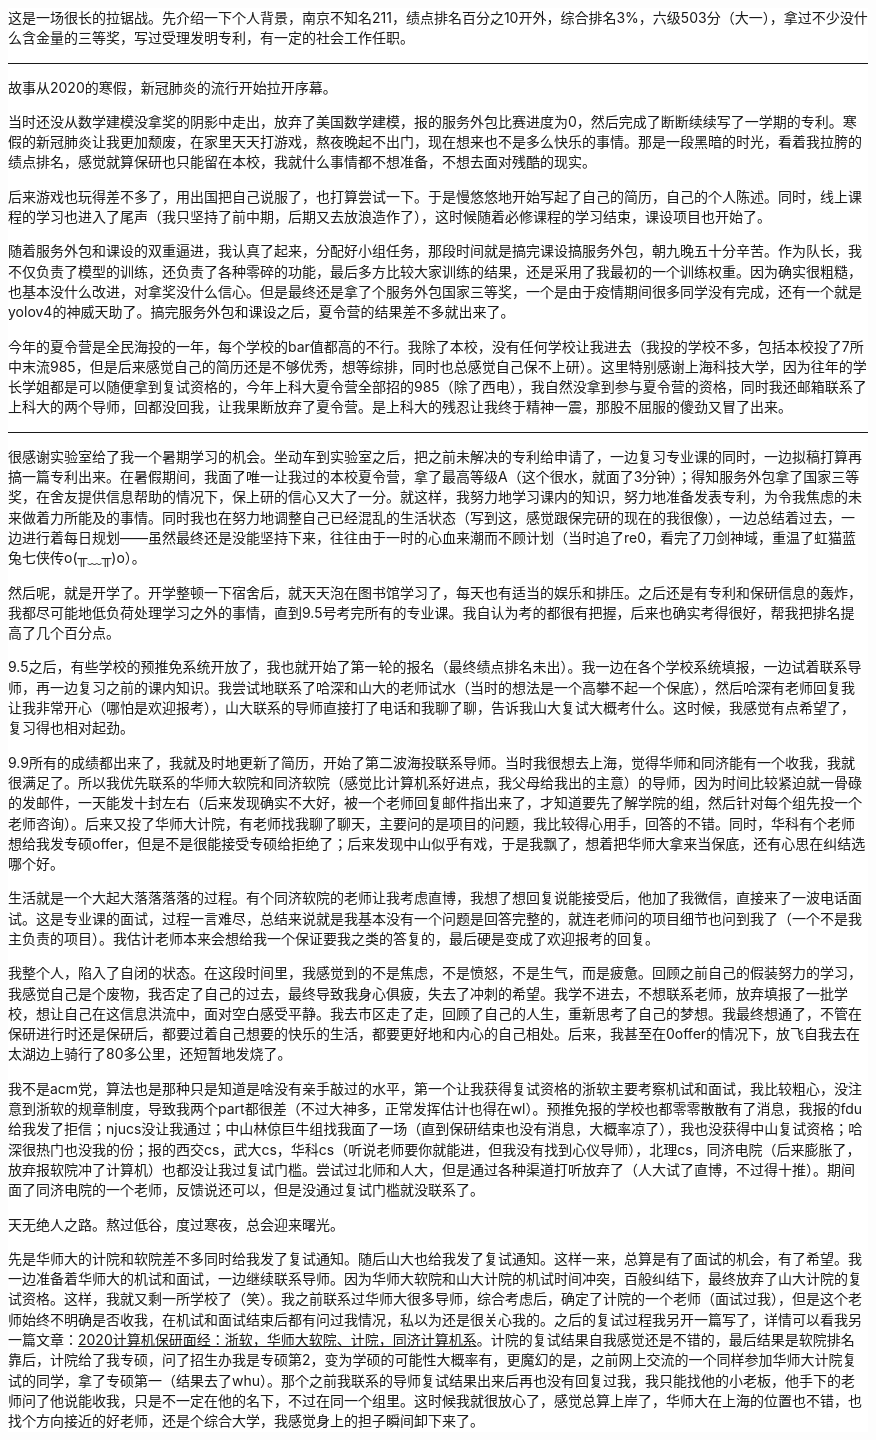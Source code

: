 这是一场很长的拉锯战。先介绍一下个人背景，南京不知名211，绩点排名百分之10开外，综合排名3%，六级503分（大一），拿过不少没什么含金量的三等奖，写过受理发明专利，有一定的社会工作任职。

* * *

故事从2020的寒假，新冠肺炎的流行开始拉开序幕。

当时还没从数学建模没拿奖的阴影中走出，放弃了美国数学建模，报的服务外包比赛进度为0，然后完成了断断续续写了一学期的专利。寒假的新冠肺炎让我更加颓废，在家里天天打游戏，熬夜晚起不出门，现在想来也不是多么快乐的事情。那是一段黑暗的时光，看着我拉胯的绩点排名，感觉就算保研也只能留在本校，我就什么事情都不想准备，不想去面对残酷的现实。

后来游戏也玩得差不多了，用出国把自己说服了，也打算尝试一下。于是慢悠悠地开始写起了自己的简历，自己的个人陈述。同时，线上课程的学习也进入了尾声（我只坚持了前中期，后期又去放浪造作了），这时候随着必修课程的学习结束，课设项目也开始了。

随着服务外包和课设的双重逼进，我认真了起来，分配好小组任务，那段时间就是搞完课设搞服务外包，朝九晚五十分辛苦。作为队长，我不仅负责了模型的训练，还负责了各种零碎的功能，最后多方比较大家训练的结果，还是采用了我最初的一个训练权重。因为确实很粗糙，也基本没什么改进，对拿奖没什么信心。但是最终还是拿了个服务外包国家三等奖，一个是由于疫情期间很多同学没有完成，还有一个就是yolov4的神威天助了。搞完服务外包和课设之后，夏令营的结果差不多就出来了。

今年的夏令营是全民海投的一年，每个学校的bar值都高的不行。我除了本校，没有任何学校让我进去（我投的学校不多，包括本校投了7所中末流985，但是后来感觉自己的简历还是不够优秀，想等综排，同时也总感觉自己保不上研）。这里特别感谢上海科技大学，因为往年的学长学姐都是可以随便拿到复试资格的，今年上科大夏令营全部招的985（除了西电），我自然没拿到参与夏令营的资格，同时我还邮箱联系了上科大的两个导师，回都没回我，让我果断放弃了夏令营。是上科大的残忍让我终于精神一震，那股不屈服的傻劲又冒了出来。

* * *

很感谢实验室给了我一个暑期学习的机会。坐动车到实验室之后，把之前未解决的专利给申请了，一边复习专业课的同时，一边拟稿打算再搞一篇专利出来。在暑假期间，我面了唯一让我过的本校夏令营，拿了最高等级A（这个很水，就面了3分钟）；得知服务外包拿了国家三等奖，在舍友提供信息帮助的情况下，保上研的信心又大了一分。就这样，我努力地学习课内的知识，努力地准备发表专利，为令我焦虑的未来做着力所能及的事情。同时我也在努力地调整自己已经混乱的生活状态（写到这，感觉跟保完研的现在的我很像），一边总结着过去，一边进行着每日规划——虽然最终还是没能坚持下来，往往由于一时的心血来潮而不顾计划（当时追了re0，看完了刀剑神域，重温了虹猫蓝兔七侠传o(╥﹏╥)o）。

然后呢，就是开学了。开学整顿一下宿舍后，就天天泡在图书馆学习了，每天也有适当的娱乐和排压。之后还是有专利和保研信息的轰炸，我都尽可能地低负荷处理学习之外的事情，直到9.5号考完所有的专业课。我自认为考的都很有把握，后来也确实考得很好，帮我把排名提高了几个百分点。

9.5之后，有些学校的预推免系统开放了，我也就开始了第一轮的报名（最终绩点排名未出）。我一边在各个学校系统填报，一边试着联系导师，再一边复习之前的课内知识。我尝试地联系了哈深和山大的老师试水（当时的想法是一个高攀不起一个保底），然后哈深有老师回复我让我非常开心（哪怕是欢迎报考），山大联系的导师直接打了电话和我聊了聊，告诉我山大复试大概考什么。这时候，我感觉有点希望了，复习得也相对起劲。

9.9所有的成绩都出来了，我就及时地更新了简历，开始了第二波海投联系导师。当时我很想去上海，觉得华师和同济能有一个收我，我就很满足了。所以我优先联系的华师大软院和同济软院（感觉比计算机系好进点，我父母给我出的主意）的导师，因为时间比较紧迫就一骨碌的发邮件，一天能发十封左右（后来发现确实不大好，被一个老师回复邮件指出来了，才知道要先了解学院的组，然后针对每个组先投一个老师咨询）。后来又投了华师大计院，有老师找我聊了聊天，主要问的是项目的问题，我比较得心用手，回答的不错。同时，华科有个老师想给我发专硕offer，但是不是很能接受专硕给拒绝了；后来发现中山似乎有戏，于是我飘了，想着把华师大拿来当保底，还有心思在纠结选哪个好。

生活就是一个大起大落落落落的过程。有个同济软院的老师让我考虑直博，我想了想回复说能接受后，他加了我微信，直接来了一波电话面试。这是专业课的面试，过程一言难尽，总结来说就是我基本没有一个问题是回答完整的，就连老师问的项目细节也问到我了（一个不是我主负责的项目）。我估计老师本来会想给我一个保证要我之类的答复的，最后硬是变成了欢迎报考的回复。

我整个人，陷入了自闭的状态。在这段时间里，我感觉到的不是焦虑，不是愤怒，不是生气，而是疲惫。回顾之前自己的假装努力的学习，我感觉自己是个废物，我否定了自己的过去，最终导致我身心俱疲，失去了冲刺的希望。我学不进去，不想联系老师，放弃填报了一批学校，想让自己在这信息洪流中，面对空白感受平静。我去市区走了走，回顾了自己的人生，重新思考了自己的梦想。我最终想通了，不管在保研进行时还是保研后，都要过着自己想要的快乐的生活，都要更好地和内心的自己相处。后来，我甚至在0offer的情况下，放飞自我去在太湖边上骑行了80多公里，还短暂地发烧了。

我不是acm党，算法也是那种只是知道是啥没有亲手敲过的水平，第一个让我获得复试资格的浙软主要考察机试和面试，我比较粗心，没注意到浙软的规章制度，导致我两个part都很差（不过大神多，正常发挥估计也得在wl）。预推免报的学校也都零零散散有了消息，我报的fdu给我发了拒信；njucs没让我通过；中山林倞巨牛组找我面了一场（直到保研结束也没有消息，大概率凉了），我也没获得中山复试资格；哈深很热门也没我的份；报的西交cs，武大cs，华科cs（听说老师要你就能进，但我没有找到心仪导师），北理cs，同济电院（后来膨胀了，放弃报软院冲了计算机）也都没让我过复试门槛。尝试过北师和人大，但是通过各种渠道打听放弃了（人大试了直博，不过得十推）。期间面了同济电院的一个老师，反馈说还可以，但是没通过复试门槛就没联系了。

天无绝人之路。熬过低谷，度过寒夜，总会迎来曙光。

先是华师大的计院和软院差不多同时给我发了复试通知。随后山大也给我发了复试通知。这样一来，总算是有了面试的机会，有了希望。我一边准备着华师大的机试和面试，一边继续联系导师。因为华师大软院和山大计院的机试时间冲突，百般纠结下，最终放弃了山大计院的复试资格。这样，我就又剩一所学校了（笑）。我之前联系过华师大很多导师，综合考虑后，确定了计院的一个老师（面试过我），但是这个老师始终不明确是否收我，在机试和面试结束后都有问过我情况，私以为还是很关心我的。之后的复试过程我另开一篇写了，详情可以看我另一篇文章：[2020计算机保研面经：浙软，华师大软院、计院，同济计算机系](https://blog.csdn.net/TheTopMing/article/details/109197009)。计院的复试结果自我感觉还是不错的，最后结果是软院排名靠后，计院给了我专硕，问了招生办我是专硕第2，变为学硕的可能性大概率有，更魔幻的是，之前网上交流的一个同样参加华师大计院复试的同学，拿了专硕第一（结果去了whu）。那个之前我联系的导师复试结果出来后再也没有回复过我，我只能找他的小老板，他手下的老师问了他说能收我，只是不一定在他的名下，不过在同一个组里。这时候我就很放心了，感觉总算上岸了，华师大在上海的位置也不错，也找个方向接近的好老师，还是个综合大学，我感觉身上的担子瞬间卸下来了。
